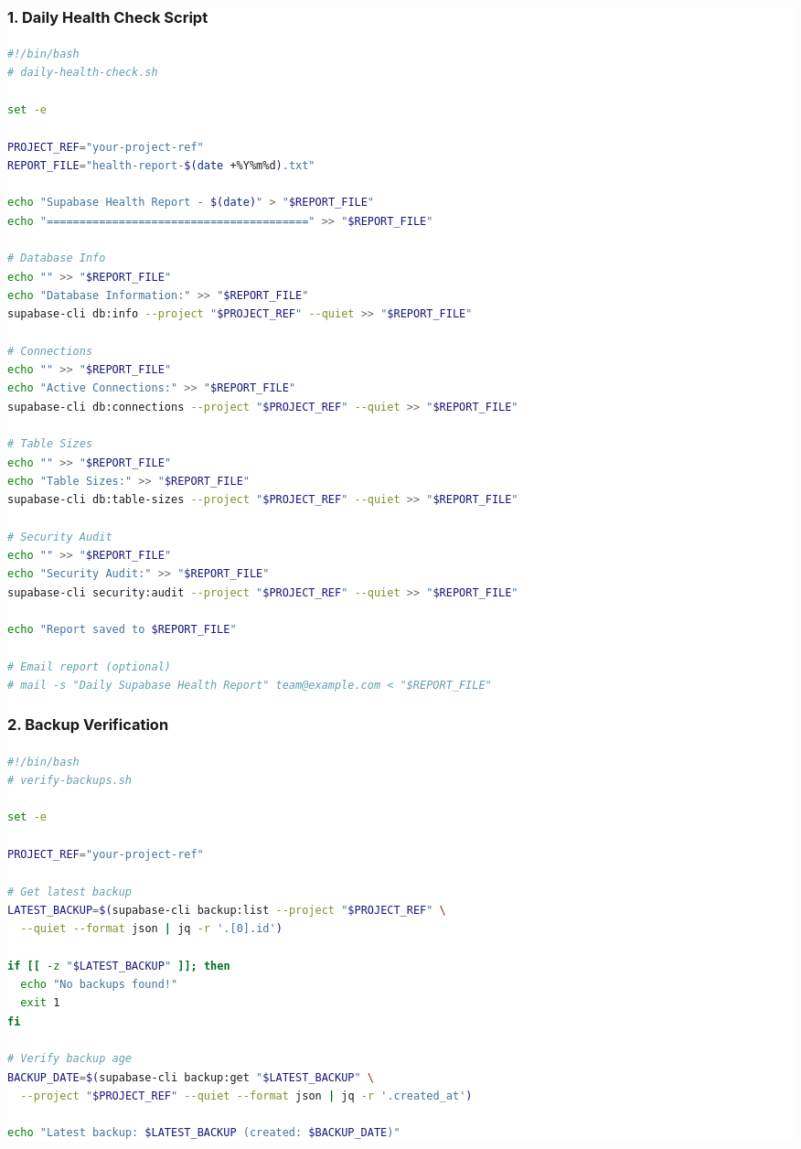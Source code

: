 ### 1. Daily Health Check Script

```bash
#!/bin/bash
# daily-health-check.sh

set -e

PROJECT_REF="your-project-ref"
REPORT_FILE="health-report-$(date +%Y%m%d).txt"

echo "Supabase Health Report - $(date)" > "$REPORT_FILE"
echo "========================================" >> "$REPORT_FILE"

# Database Info
echo "" >> "$REPORT_FILE"
echo "Database Information:" >> "$REPORT_FILE"
supabase-cli db:info --project "$PROJECT_REF" --quiet >> "$REPORT_FILE"

# Connections
echo "" >> "$REPORT_FILE"
echo "Active Connections:" >> "$REPORT_FILE"
supabase-cli db:connections --project "$PROJECT_REF" --quiet >> "$REPORT_FILE"

# Table Sizes
echo "" >> "$REPORT_FILE"
echo "Table Sizes:" >> "$REPORT_FILE"
supabase-cli db:table-sizes --project "$PROJECT_REF" --quiet >> "$REPORT_FILE"

# Security Audit
echo "" >> "$REPORT_FILE"
echo "Security Audit:" >> "$REPORT_FILE"
supabase-cli security:audit --project "$PROJECT_REF" --quiet >> "$REPORT_FILE"

echo "Report saved to $REPORT_FILE"

# Email report (optional)
# mail -s "Daily Supabase Health Report" team@example.com < "$REPORT_FILE"
```

### 2. Backup Verification

```bash
#!/bin/bash
# verify-backups.sh

set -e

PROJECT_REF="your-project-ref"

# Get latest backup
LATEST_BACKUP=$(supabase-cli backup:list --project "$PROJECT_REF" \
  --quiet --format json | jq -r '.[0].id')

if [[ -z "$LATEST_BACKUP" ]]; then
  echo "No backups found!"
  exit 1
fi

# Verify backup age
BACKUP_DATE=$(supabase-cli backup:get "$LATEST_BACKUP" \
  --project "$PROJECT_REF" --quiet --format json | jq -r '.created_at')

echo "Latest backup: $LATEST_BACKUP (created: $BACKUP_DATE)"
```